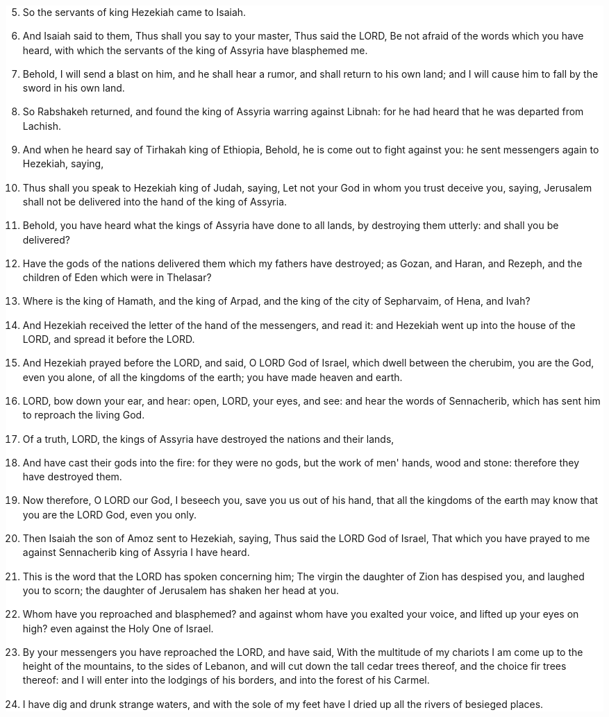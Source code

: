 5. So the servants of king Hezekiah came to Isaiah.

6. And Isaiah said to them, Thus shall you say to your master, Thus said the LORD, Be not afraid of the words which you have heard, with which the servants of the king of Assyria have blasphemed me.

7. Behold, I will send a blast on him, and he shall hear a rumor, and shall return to his own land; and I will cause him to fall by the sword in his own land.

8. So Rabshakeh returned, and found the king of Assyria warring against Libnah: for he had heard that he was departed from Lachish.

9. And when he heard say of Tirhakah king of Ethiopia, Behold, he is come out to fight against you: he sent messengers again to Hezekiah, saying,

10. Thus shall you speak to Hezekiah king of Judah, saying, Let not your God in whom you trust deceive you, saying, Jerusalem shall not be delivered into the hand of the king of Assyria.

11. Behold, you have heard what the kings of Assyria have done to all lands, by destroying them utterly: and shall you be delivered?

12. Have the gods of the nations delivered them which my fathers have destroyed; as Gozan, and Haran, and Rezeph, and the children of Eden which were in Thelasar?

13. Where is the king of Hamath, and the king of Arpad, and the king of the city of Sepharvaim, of Hena, and Ivah?

14. And Hezekiah received the letter of the hand of the messengers, and read it: and Hezekiah went up into the house of the LORD, and spread it before the LORD.

15. And Hezekiah prayed before the LORD, and said, O LORD God of Israel, which dwell between the cherubim, you are the God, even you alone, of all the kingdoms of the earth; you have made heaven and earth.

16. LORD, bow down your ear, and hear: open, LORD, your eyes, and see: and hear the words of Sennacherib, which has sent him to reproach the living God.

17. Of a truth, LORD, the kings of Assyria have destroyed the nations and their lands,

18. And have cast their gods into the fire: for they were no gods, but the work of men' hands, wood and stone: therefore they have destroyed them.

19. Now therefore, O LORD our God, I beseech you, save you us out of his hand, that all the kingdoms of the earth may know that you are the LORD God, even you only.

20. Then Isaiah the son of Amoz sent to Hezekiah, saying, Thus said the LORD God of Israel, That which you have prayed to me against Sennacherib king of Assyria I have heard.

21. This is the word that the LORD has spoken concerning him; The virgin the daughter of Zion has despised you, and laughed you to scorn; the daughter of Jerusalem has shaken her head at you.

22. Whom have you reproached and blasphemed? and against whom have you exalted your voice, and lifted up your eyes on high? even against the Holy One of Israel.

23. By your messengers you have reproached the LORD, and have said, With the multitude of my chariots I am come up to the height of the mountains, to the sides of Lebanon, and will cut down the tall cedar trees thereof, and the choice fir trees thereof: and I will enter into the lodgings of his borders, and into the forest of his Carmel.

24. I have dig and drunk strange waters, and with the sole of my feet have I dried up all the rivers of besieged places.
